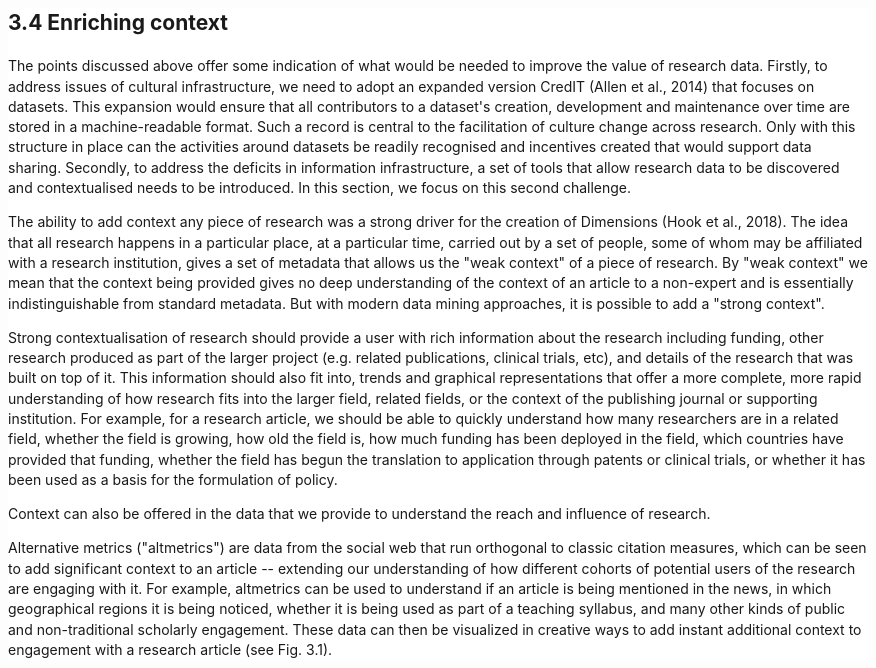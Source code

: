  3.4 Enriching context
---------------------

The points discussed above offer some indication of what would be needed
to improve the value of research data. Firstly, to address issues of
cultural infrastructure, we need to adopt an expanded version CredIT
(Allen et al., 2014) that focuses on datasets. This expansion would
ensure that all contributors to a dataset's creation, development and
maintenance over time are stored in a machine-readable format. Such a
record is central to the facilitation of culture change across research.
Only with this structure in place can the activities around datasets be
readily recognised and incentives created that would support data
sharing. Secondly, to address the deficits in information
infrastructure, a set of tools that allow research data to be discovered
and contextualised needs to be introduced. In this section, we focus on
this second challenge.

The ability to add context any piece of research was a strong driver for
the creation of Dimensions (Hook et al., 2018). The idea that all
research happens in a particular place, at a particular time, carried
out by a set of people, some of whom may be affiliated with a research
institution, gives a set of metadata that allows us the "weak context"
of a piece of research. By "weak context" we mean that the context being
provided gives no deep understanding of the context of an article to a
non-expert and is essentially indistinguishable from standard metadata.
But with modern data mining approaches, it is possible to add a "strong
context".

Strong contextualisation of research should provide a user with rich
information about the research including funding, other research
produced as part of the larger project (e.g. related publications,
clinical trials, etc), and details of the research that was built on top
of it. This information should also fit into, trends and graphical
representations that offer a more complete, more rapid understanding of
how research fits into the larger field, related fields, or the context
of the publishing journal or supporting institution. For example, for a
research article, we should be able to quickly understand how many
researchers are in a related field, whether the field is growing, how
old the field is, how much funding has been deployed in the field, which
countries have provided that funding, whether the field has begun the
translation to application through patents or clinical trials, or
whether it has been used as a basis for the formulation of policy.

Context can also be offered in the data that we provide to understand
the reach and influence of research.

Alternative metrics ("altmetrics") are data from the social web that run
orthogonal to classic citation measures, which can be seen to add
significant context to an article -- extending our understanding of how
different cohorts of potential users of the research are engaging with
it. For example, altmetrics can be used to understand if an article is
being mentioned in the news, in which geographical regions it is being
noticed, whether it is being used as part of a teaching syllabus, and
many other kinds of public and non-traditional scholarly engagement.
These data can then be visualized in creative ways to add instant
additional context to engagement with a research article (see Fig. 3.1).

